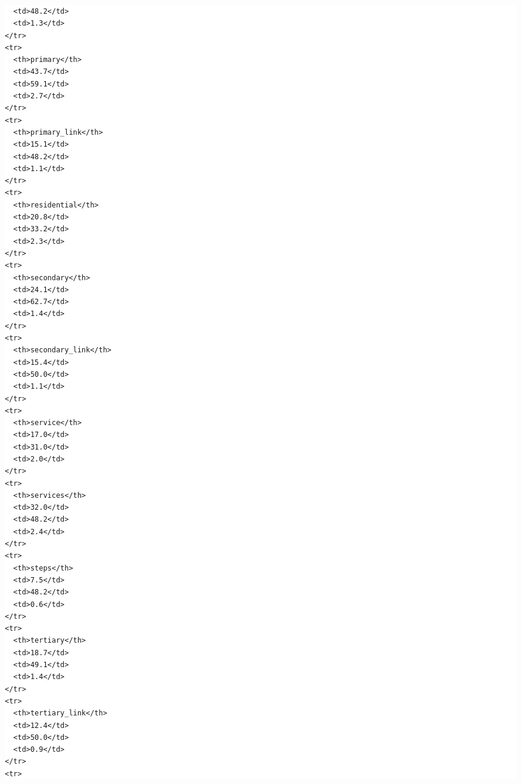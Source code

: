       <td>48.2</td>
      <td>1.3</td>
    </tr>
    <tr>
      <th>primary</th>
      <td>43.7</td>
      <td>59.1</td>
      <td>2.7</td>
    </tr>
    <tr>
      <th>primary_link</th>
      <td>15.1</td>
      <td>48.2</td>
      <td>1.1</td>
    </tr>
    <tr>
      <th>residential</th>
      <td>20.8</td>
      <td>33.2</td>
      <td>2.3</td>
    </tr>
    <tr>
      <th>secondary</th>
      <td>24.1</td>
      <td>62.7</td>
      <td>1.4</td>
    </tr>
    <tr>
      <th>secondary_link</th>
      <td>15.4</td>
      <td>50.0</td>
      <td>1.1</td>
    </tr>
    <tr>
      <th>service</th>
      <td>17.0</td>
      <td>31.0</td>
      <td>2.0</td>
    </tr>
    <tr>
      <th>services</th>
      <td>32.0</td>
      <td>48.2</td>
      <td>2.4</td>
    </tr>
    <tr>
      <th>steps</th>
      <td>7.5</td>
      <td>48.2</td>
      <td>0.6</td>
    </tr>
    <tr>
      <th>tertiary</th>
      <td>18.7</td>
      <td>49.1</td>
      <td>1.4</td>
    </tr>
    <tr>
      <th>tertiary_link</th>
      <td>12.4</td>
      <td>50.0</td>
      <td>0.9</td>
    </tr>
    <tr>